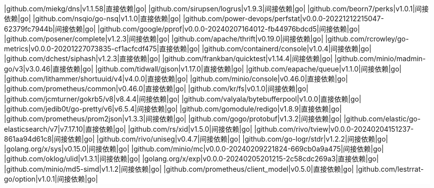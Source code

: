 |github.com/miekg/dns|v1.1.58|直接依赖|go|
|github.com/sirupsen/logrus|v1.9.3|间接依赖|go|
|github.com/beorn7/perks|v1.0.1|间接依赖|go|
|github.com/nsqio/go-nsq|v1.1.0|直接依赖|go|
|github.com/power-devops/perfstat|v0.0.0-20221212215047-62379fc7944b|间接依赖|go|
|github.com/google/pprof|v0.0.0-20240207164012-fb44976bdcd5|间接依赖|go|
|github.com/posener/complete|v1.2.3|间接依赖|go|
|github.com/apache/thrift|v0.19.0|间接依赖|go|
|github.com/rcrowley/go-metrics|v0.0.0-20201227073835-cf1acfcdf475|直接依赖|go|
|github.com/containerd/console|v1.0.4|间接依赖|go|
|github.com/dchest/siphash|v1.2.3|直接依赖|go|
|github.com/frankban/quicktest|v1.14.4|间接依赖|go|
|github.com/minio/madmin-go/v3|v3.0.46|直接依赖|go|
|github.com/tidwall/gjson|v1.17.0|直接依赖|go|
|github.com/eapache/queue|v1.1.0|间接依赖|go|
|github.com/lithammer/shortuuid/v4|v4.0.0|直接依赖|go|
|github.com/minio/console|v0.46.0|直接依赖|go|
|github.com/prometheus/common|v0.46.0|直接依赖|go|
|github.com/kr/fs|v0.1.0|间接依赖|go|
|github.com/jcmturner/gokrb5/v8|v8.4.4|间接依赖|go|
|github.com/valyala/bytebufferpool|v1.0.0|直接依赖|go|
|github.com/jedib0t/go-pretty/v6|v6.5.4|间接依赖|go|
|github.com/gomodule/redigo|v1.8.9|直接依赖|go|
|github.com/prometheus/prom2json|v1.3.3|间接依赖|go|
|github.com/gogo/protobuf|v1.3.2|间接依赖|go|
|github.com/elastic/go-elasticsearch/v7|v7.17.10|直接依赖|go|
|github.com/rs/xid|v1.5.0|间接依赖|go|
|github.com/rivo/tview|v0.0.0-20240204151237-861aa94d61c8|间接依赖|go|
|github.com/rivo/uniseg|v0.4.7|间接依赖|go|
|github.com/go-logr/stdr|v1.2.2|间接依赖|go|
|golang.org/x/sys|v0.15.0|间接依赖|go|
|github.com/minio/mc|v0.0.0-20240209221824-669cb0a9a475|间接依赖|go|
|github.com/oklog/ulid|v1.3.1|间接依赖|go|
|golang.org/x/exp|v0.0.0-20240205201215-2c58cdc269a3|直接依赖|go|
|github.com/minio/md5-simd|v1.1.2|间接依赖|go|
|github.com/prometheus/client_model|v0.5.0|直接依赖|go|
|github.com/lestrrat-go/option|v1.0.1|间接依赖|go|